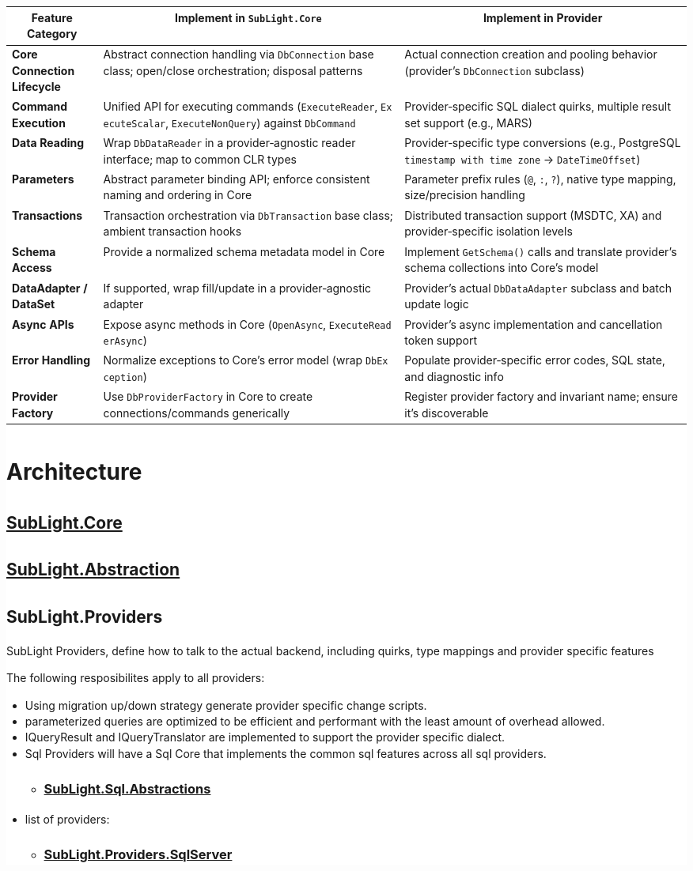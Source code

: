 | Feature Category | Implement in `SubLight.Core` | Implement in Provider |
|------------------|------------------------------|-----------------------|
| **Core Connection Lifecycle** | Abstract connection handling via `DbConnection` base class; open/close orchestration; disposal patterns | Actual connection creation and pooling behavior (provider’s `DbConnection` subclass) |
| **Command Execution** | Unified API for executing commands (`ExecuteReader`, `ExecuteScalar`, `ExecuteNonQuery`) against `DbCommand` | Provider‑specific SQL dialect quirks, multiple result set support (e.g., MARS) |
| **Data Reading** | Wrap `DbDataReader` in a provider‑agnostic reader interface; map to common CLR types | Provider‑specific type conversions (e.g., PostgreSQL `timestamp with time zone` → `DateTimeOffset`) |
| **Parameters** | Abstract parameter binding API; enforce consistent naming and ordering in Core | Parameter prefix rules (`@`, `:`, `?`), native type mapping, size/precision handling |
| **Transactions** | Transaction orchestration via `DbTransaction` base class; ambient transaction hooks | Distributed transaction support (MSDTC, XA) and provider‑specific isolation levels |
| **Schema Access** | Provide a normalized schema metadata model in Core | Implement `GetSchema()` calls and translate provider’s schema collections into Core’s model |
| **DataAdapter / DataSet** | If supported, wrap fill/update in a provider‑agnostic adapter | Provider’s actual `DbDataAdapter` subclass and batch update logic |
| **Async APIs** | Expose async methods in Core (`OpenAsync`, `ExecuteReaderAsync`) | Provider’s async implementation and cancellation token support |
| **Error Handling** | Normalize exceptions to Core’s error model (wrap `DbException`) | Populate provider‑specific error codes, SQL state, and diagnostic info |
| **Provider Factory** | Use `DbProviderFactory` in Core to create connections/commands generically | Register provider factory and invariant name; ensure it’s discoverable |


# Architecture
## [SubLight.Core](SubLight.Core.design.md)
## [SubLight.Abstraction](SubLight.Abstraction.design.md)  
## SubLight.Providers
SubLight Providers, define how to talk to the actual backend, including quirks, type mappings and provider specific features

The following resposibilites apply to all providers:
- Using migration up/down strategy generate provider specific change scripts.
- parameterized queries are optimized to be efficient and performant with the least amount of overhead allowed.
- IQueryResult and IQueryTranslator are implemented to support the provider specific dialect.
- Sql Providers will have a Sql Core that implements the common sql features across all sql providers.
    - ### [SubLight.Sql.Abstractions](SubLight.Sql.Abstractions.design.md)
- list of providers:
    - ### [SubLight.Providers.SqlServer](SubLight.Providers.SqlServer.design.md)

